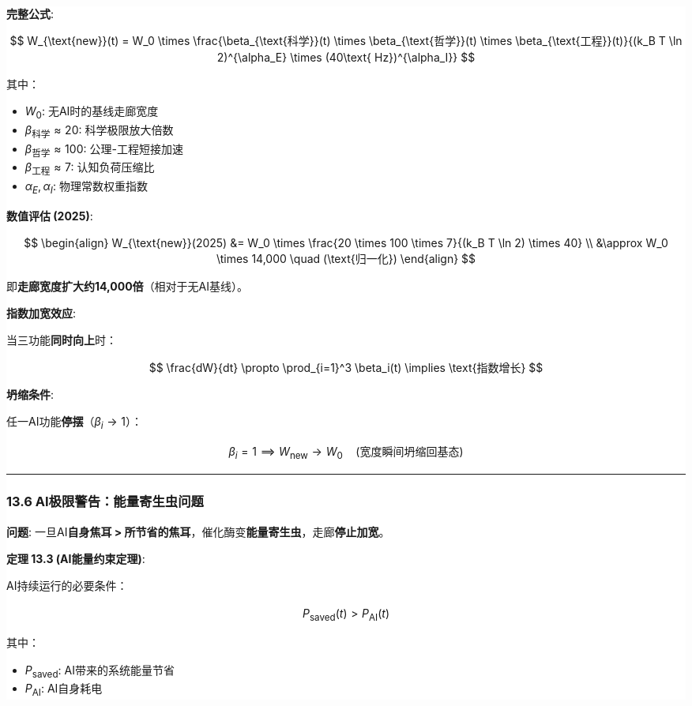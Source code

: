 **完整公式**:

$$
W_{\text{new}}(t) = W_0 \times \frac{\beta_{\text{科学}}(t) \times \beta_{\text{哲学}}(t) \times \beta_{\text{工程}}(t)}{(k_B T \ln 2)^{\alpha_E} \times (40\text{ Hz})^{\alpha_I}}
$$

其中：

- $W_0$: 无AI时的基线走廊宽度
- $\beta_{\text{科学}} \approx 20$: 科学极限放大倍数
- $\beta_{\text{哲学}} \approx 100$: 公理-工程短接加速
- $\beta_{\text{工程}} \approx 7$: 认知负荷压缩比
- $\alpha_E, \alpha_I$: 物理常数权重指数

**数值评估 (2025)**:

$$
\begin{align}
W_{\text{new}}(2025) &= W_0 \times \frac{20 \times 100 \times 7}{(k_B T \ln 2) \times 40} \\
&\approx W_0 \times 14,000 \quad (\text{归一化})
\end{align}
$$

即**走廊宽度扩大约14,000倍**（相对于无AI基线）。

**指数加宽效应**:

当三功能**同时向上**时：

$$
\frac{dW}{dt} \propto \prod_{i=1}^3 \beta_i(t) \implies \text{指数增长}
$$

**坍缩条件**:

任一AI功能**停摆**（$\beta_i \to 1$）：

$$
\beta_i = 1 \implies W_{\text{new}} \to W_0 \quad (\text{宽度瞬间坍缩回基态})
$$

---

### 13.6 AI极限警告：能量寄生虫问题

**问题**: 一旦AI**自身焦耳 > 所节省的焦耳**，催化酶变**能量寄生虫**，走廊**停止加宽**。

**定理 13.3 (AI能量约束定理)**:

AI持续运行的必要条件：

$$
P_{\text{saved}}(t) > P_{\text{AI}}(t)
$$

其中：

- $P_{\text{saved}}$: AI带来的系统能量节省
- $P_{\text{AI}}$: AI自身耗电
